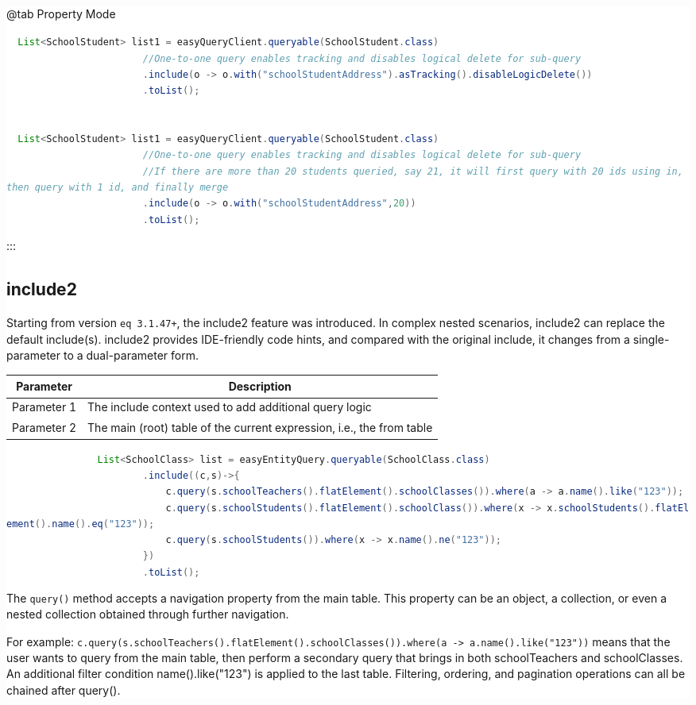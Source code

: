 
@tab Property Mode
```java
  List<SchoolStudent> list1 = easyQueryClient.queryable(SchoolStudent.class)
                        //One-to-one query enables tracking and disables logical delete for sub-query
                        .include(o -> o.with("schoolStudentAddress").asTracking().disableLogicDelete())
                        .toList();


  List<SchoolStudent> list1 = easyQueryClient.queryable(SchoolStudent.class)
                        //One-to-one query enables tracking and disables logical delete for sub-query
                        //If there are more than 20 students queried, say 21, it will first query with 20 ids using in, then query with 1 id, and finally merge
                        .include(o -> o.with("schoolStudentAddress",20))
                        .toList();
```


::: 



## include2
Starting from version `eq 3.1.47+`, the include2 feature was introduced.
In complex nested scenarios, include2 can replace the default include(s).
include2 provides IDE-friendly code hints, and compared with the original include, it changes from a single-parameter to a dual-parameter form.


Parameter  | Description  
---  | --- 
Parameter 1 | The include context used to add additional query logic
Parameter 2  | The main (root) table of the current expression, i.e., the from table

```java
                List<SchoolClass> list = easyEntityQuery.queryable(SchoolClass.class)
                        .include((c,s)->{
                            c.query(s.schoolTeachers().flatElement().schoolClasses()).where(a -> a.name().like("123"));
                            c.query(s.schoolStudents().flatElement().schoolClass()).where(x -> x.schoolStudents().flatElement().name().eq("123"));
                            c.query(s.schoolStudents()).where(x -> x.name().ne("123"));
                        })
                        .toList();
```
The `query()` method accepts a navigation property from the main table.
This property can be an object, a collection, or even a nested collection obtained through further navigation.

For example:
`c.query(s.schoolTeachers().flatElement().schoolClasses()).where(a -> a.name().like("123"))`
means that the user wants to query from the main table, then perform a secondary query that brings in both schoolTeachers and schoolClasses.
An additional filter condition name().like("123") is applied to the last table.
Filtering, ordering, and pagination operations can all be chained after query().
